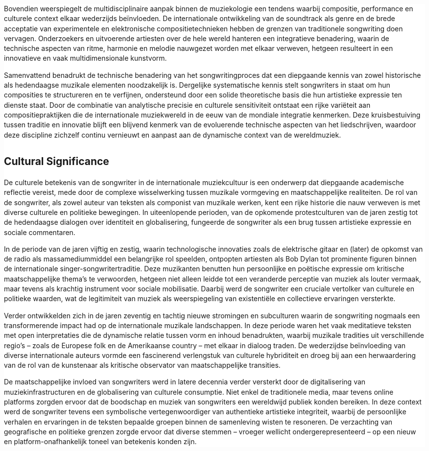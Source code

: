 Bovendien weerspiegelt de multidisciplinaire aanpak binnen de muziekologie een tendens waarbij
compositie, performance en culturele context elkaar wederzijds beïnvloeden. De internationale
ontwikkeling van de soundtrack als genre en de brede acceptatie van experimentele en elektronische
compositietechnieken hebben de grenzen van traditionele songwriting doen vervagen. Onderzoekers en
uitvoerende artiesten over de hele wereld hanteren een integratieve benadering, waarin de technische
aspecten van ritme, harmonie en melodie nauwgezet worden met elkaar verweven, hetgeen resulteert in
een innovatieve en vaak multidimensionale kunstvorm.

Samenvattend benadrukt de technische benadering van het songwritingproces dat een diepgaande kennis
van zowel historische als hedendaagse muzikale elementen noodzakelijk is. Dergelijke systematische
kennis stelt songwriters in staat om hun composities te structureren en te verfijnen, ondersteund
door een solide theoretische basis die hun artistieke expressie ten dienste staat. Door de
combinatie van analytische precisie en culturele sensitiviteit ontstaat een rijke variëteit aan
compositiepraktijken die de internationale muziekwereld in de eeuw van de mondiale integratie
kenmerken. Deze kruisbestuiving tussen traditie en innovatie blijft een blijvend kenmerk van de
evoluerende technische aspecten van het liedschrijven, waardoor deze discipline zichzelf continu
vernieuwt en aanpast aan de dynamische context van de wereldmuziek.

## Cultural Significance

De culturele betekenis van de songwriter in de internationale muziekcultuur is een onderwerp dat
diepgaande academische reflectie vereist, mede door de complexe wisselwerking tussen muzikale
vormgeving en maatschappelijke realiteiten. De rol van de songwriter, als zowel auteur van teksten
als componist van muzikale werken, kent een rijke historie die nauw verweven is met diverse
culturele en politieke bewegingen. In uiteenlopende perioden, van de opkomende protestculturen van
de jaren zestig tot de hedendaagse dialogen over identiteit en globalisering, fungeerde de
songwriter als een brug tussen artistieke expressie en sociale commentaren.

In de periode van de jaren vijftig en zestig, waarin technologische innovaties zoals de elektrische
gitaar en (later) de opkomst van de radio als massamediummiddel een belangrijke rol speelden,
ontpopten artiesten als Bob Dylan tot prominente figuren binnen de internationale
singer-songwritertraditie. Deze muzikanten benutten hun persoonlijke en poëtische expressie om
kritische maatschappelijke thema’s te verwoorden, hetgeen niet alleen leidde tot een veranderde
perceptie van muziek als louter vermaak, maar tevens als krachtig instrument voor sociale
mobilisatie. Daarbij werd de songwriter een cruciale vertolker van culturele en politieke waarden,
wat de legitimiteit van muziek als weerspiegeling van existentiële en collectieve ervaringen
versterkte.

Verder ontwikkelden zich in de jaren zeventig en tachtig nieuwe stromingen en subculturen waarin de
songwriting nogmaals een transformerende impact had op de internationale muzikale landschappen. In
deze periode waren het vaak meditatieve teksten met open interpretaties die de dynamische relatie
tussen vorm en inhoud benadrukten, waarbij muzikale tradities uit verschillende regio’s – zoals de
Europese folk en de Amerikaanse country – met elkaar in dialoog traden. De wederzijdse beïnvloeding
van diverse internationale auteurs vormde een fascinerend verlengstuk van culturele hybriditeit en
droeg bij aan een herwaardering van de rol van de kunstenaar als kritische observator van
maatschappelijke transities.

De maatschappelijke invloed van songwriters werd in latere decennia verder versterkt door de
digitalisering van muziekinfrastructuren en de globalisering van culturele consumptie. Niet enkel de
traditionele media, maar tevens online platforms zorgden ervoor dat de boodschap en muziek van
songwriters een wereldwijd publiek konden bereiken. In deze context werd de songwriter tevens een
symbolische vertegenwoordiger van authentieke artistieke integriteit, waarbij de persoonlijke
verhalen en ervaringen in de teksten bepaalde groepen binnen de samenleving wisten te resoneren. De
verzachting van geografische en politieke grenzen zorgde ervoor dat diverse stemmen – vroeger
wellicht ondergerepresenteerd – op een nieuw en platform-onafhankelijk toneel van betekenis konden
zijn.
